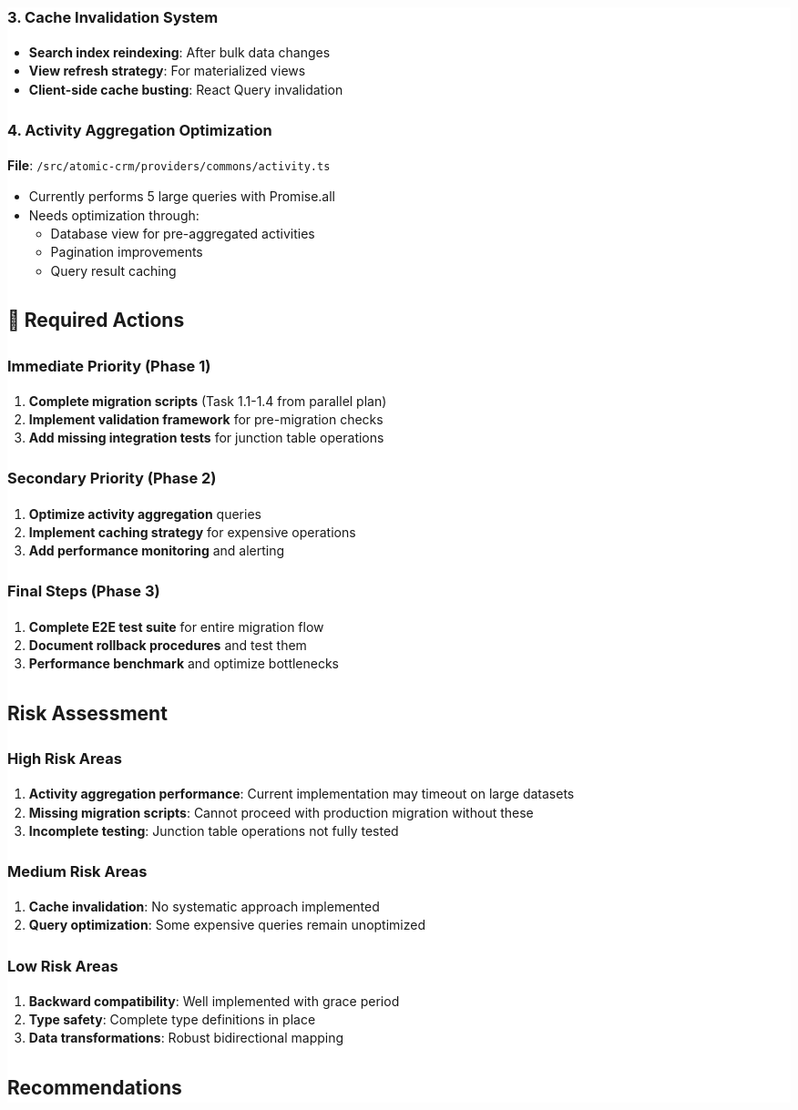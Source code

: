 ### 3. Cache Invalidation System
- **Search index reindexing**: After bulk data changes
- **View refresh strategy**: For materialized views
- **Client-side cache busting**: React Query invalidation

### 4. Activity Aggregation Optimization
**File**: `/src/atomic-crm/providers/commons/activity.ts`
- Currently performs 5 large queries with Promise.all
- Needs optimization through:
  - Database view for pre-aggregated activities
  - Pagination improvements
  - Query result caching

## 🔧 Required Actions

### Immediate Priority (Phase 1)
1. **Complete migration scripts** (Task 1.1-1.4 from parallel plan)
2. **Implement validation framework** for pre-migration checks
3. **Add missing integration tests** for junction table operations

### Secondary Priority (Phase 2)
1. **Optimize activity aggregation** queries
2. **Implement caching strategy** for expensive operations
3. **Add performance monitoring** and alerting

### Final Steps (Phase 3)
1. **Complete E2E test suite** for entire migration flow
2. **Document rollback procedures** and test them
3. **Performance benchmark** and optimize bottlenecks

## Risk Assessment

### High Risk Areas
1. **Activity aggregation performance**: Current implementation may timeout on large datasets
2. **Missing migration scripts**: Cannot proceed with production migration without these
3. **Incomplete testing**: Junction table operations not fully tested

### Medium Risk Areas
1. **Cache invalidation**: No systematic approach implemented
2. **Query optimization**: Some expensive queries remain unoptimized

### Low Risk Areas
1. **Backward compatibility**: Well implemented with grace period
2. **Type safety**: Complete type definitions in place
3. **Data transformations**: Robust bidirectional mapping

## Recommendations
